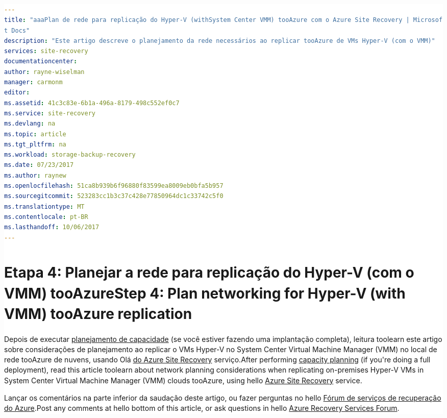 ```yaml
---
title: "aaaPlan de rede para replicação do Hyper-V (withSystem Center VMM) tooAzure com o Azure Site Recovery | Microsoft Docs"
description: "Este artigo descreve o planejamento da rede necessários ao replicar tooAzure de VMs Hyper-V (com o VMM)"
services: site-recovery
documentationcenter: 
author: rayne-wiselman
manager: carmonm
editor: 
ms.assetid: 41c3c83e-6b1a-496a-8179-498c552ef0c7
ms.service: site-recovery
ms.devlang: na
ms.topic: article
ms.tgt_pltfrm: na
ms.workload: storage-backup-recovery
ms.date: 07/23/2017
ms.author: raynew
ms.openlocfilehash: 51ca8b939b6f96880f83599ea8009eb0bfa5b957
ms.sourcegitcommit: 523283cc1b3c37c428e77850964dc1c33742c5f0
ms.translationtype: MT
ms.contentlocale: pt-BR
ms.lasthandoff: 10/06/2017
---
```

# <a name="step-4-plan-networking-for-hyper-v-with-vmm-tooazure-replication"></a><span data-ttu-id="ae905-103">Etapa 4: Planejar a rede para replicação do Hyper-V (com o VMM) tooAzure</span><span class="sxs-lookup"><span data-stu-id="ae905-103">Step 4: Plan networking for Hyper-V (with VMM) tooAzure replication</span></span>

<span data-ttu-id="ae905-104">Depois de executar [planejamento de capacidade](vmm-to-azure-walkthrough-capacity.md) (se você estiver fazendo uma implantação completa), leitura toolearn este artigo sobre considerações de planejamento ao replicar o VMs Hyper-V no System Center Virtual Machine Manager (VMM) no local de rede tooAzure de nuvens, usando Olá [do Azure Site Recovery](site-recovery-overview.md) serviço.</span><span class="sxs-lookup"><span data-stu-id="ae905-104">After performing [capacity planning](vmm-to-azure-walkthrough-capacity.md) (if you're doing a full deployment), read this article toolearn about network planning considerations when replicating on-premises Hyper-V VMs in System Center Virtual Machine Manager (VMM) clouds tooAzure, using hello [Azure Site Recovery](site-recovery-overview.md) service.</span></span>

<span data-ttu-id="ae905-105">Lançar os comentários na parte inferior da saudação deste artigo, ou fazer perguntas no hello [Fórum de serviços de recuperação do Azure](https://social.msdn.microsoft.com/forums/azure/home?forum=hypervrecovmgr).</span><span class="sxs-lookup"><span data-stu-id="ae905-105">Post any comments at hello bottom of this article, or ask questions in hello [Azure Recovery Services Forum](https://social.msdn.microsoft.com/forums/azure/home?forum=hypervrecovmgr).</span></span>

